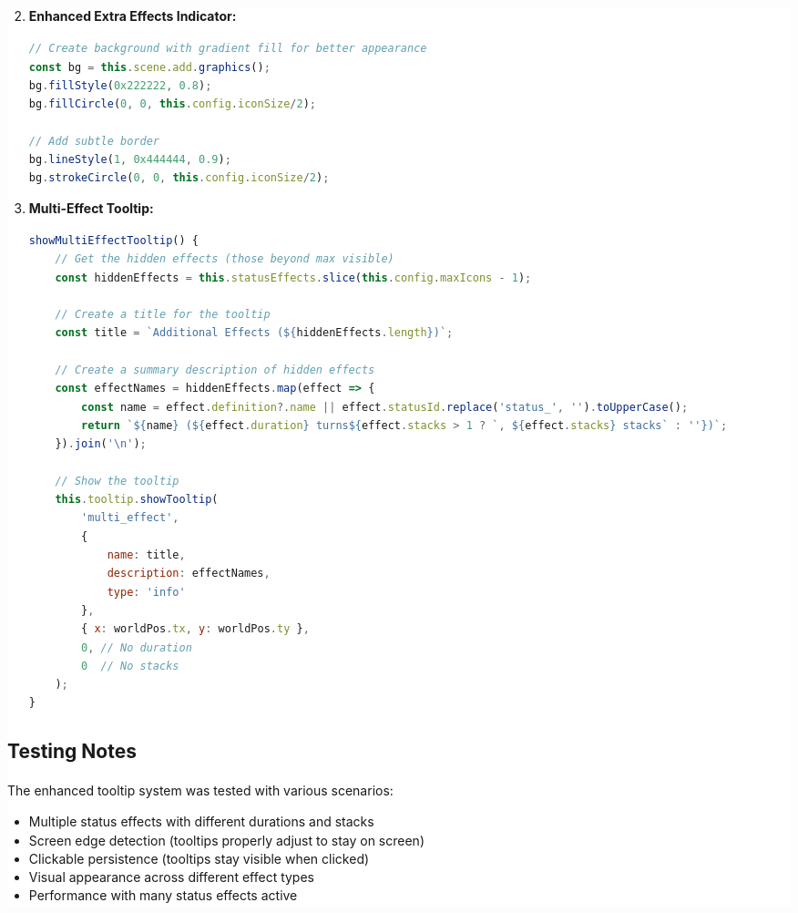 2. **Enhanced Extra Effects Indicator:**
   ```javascript
   // Create background with gradient fill for better appearance
   const bg = this.scene.add.graphics();
   bg.fillStyle(0x222222, 0.8);
   bg.fillCircle(0, 0, this.config.iconSize/2);
   
   // Add subtle border
   bg.lineStyle(1, 0x444444, 0.9);
   bg.strokeCircle(0, 0, this.config.iconSize/2);
   ```

3. **Multi-Effect Tooltip:**
   ```javascript
   showMultiEffectTooltip() {
       // Get the hidden effects (those beyond max visible)
       const hiddenEffects = this.statusEffects.slice(this.config.maxIcons - 1);
       
       // Create a title for the tooltip
       const title = `Additional Effects (${hiddenEffects.length})`;
       
       // Create a summary description of hidden effects
       const effectNames = hiddenEffects.map(effect => {
           const name = effect.definition?.name || effect.statusId.replace('status_', '').toUpperCase();
           return `${name} (${effect.duration} turns${effect.stacks > 1 ? `, ${effect.stacks} stacks` : ''})`;
       }).join('\n');
       
       // Show the tooltip
       this.tooltip.showTooltip(
           'multi_effect',
           { 
               name: title,
               description: effectNames,
               type: 'info'
           },
           { x: worldPos.tx, y: worldPos.ty },
           0, // No duration
           0  // No stacks
       );
   }
   ```

## Testing Notes

The enhanced tooltip system was tested with various scenarios:

- Multiple status effects with different durations and stacks
- Screen edge detection (tooltips properly adjust to stay on screen)
- Clickable persistence (tooltips stay visible when clicked)
- Visual appearance across different effect types
- Performance with many status effects active
